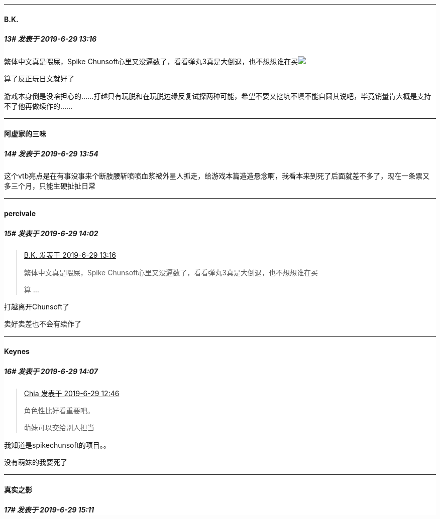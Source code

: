 
-----

####  B.K.  
##### 13#       发表于 2019-6-29 13:16


繁体中文真是喂屎，Spike Chunsoft心里又没逼数了，看看弹丸3真是大倒退，也不想想谁在买<img src="https://static.saraba1st.com/image/smiley/face2017/163.png" referrerpolicy="no-referrer">

算了反正玩日文就好了


游戏本身倒是没啥担心的……打越只有玩脱和在玩脱边缘反复试探两种可能，希望不要又挖坑不填不能自圆其说吧，毕竟销量肯大概是支持不了他再做续作的……


-----

####  阿虚家的三味  
##### 14#       发表于 2019-6-29 13:54


这个vtb亮点是在有事没事来个断肢腰斩喷喷血浆被外星人抓走，给游戏本篇造造悬念啊，我看本来到死了后面就差不多了，现在一条票又多三个月，只能生硬扯扯日常


-----

####  percivale  
##### 15#       发表于 2019-6-29 14:02


<blockquote><a href="httphttps://bbs.saraba1st.com/2b/forum.php?mod=redirect&amp;goto=findpost&amp;pid=44321848&amp;ptid=1843056" target="_blank">B.K. 发表于 2019-6-29 13:16</a>

繁体中文真是喂屎，Spike Chunsoft心里又没逼数了，看看弹丸3真是大倒退，也不想想谁在买

算 ...</blockquote>
打越离开Chunsoft了

卖好卖差也不会有续作了


-----

####  Keynes  
##### 16#       发表于 2019-6-29 14:07


<blockquote><a href="httphttps://bbs.saraba1st.com/2b/forum.php?mod=redirect&amp;goto=findpost&amp;pid=44321487&amp;ptid=1843056" target="_blank">Chia 发表于 2019-6-29 12:46</a>

角色性比好看重要吧。

萌妹可以交给别人担当</blockquote>
我知道是spikechunsoft的项目。。

没有萌妹的我要死了


-----

####  真实之影  
##### 17#       发表于 2019-6-29 15:11
